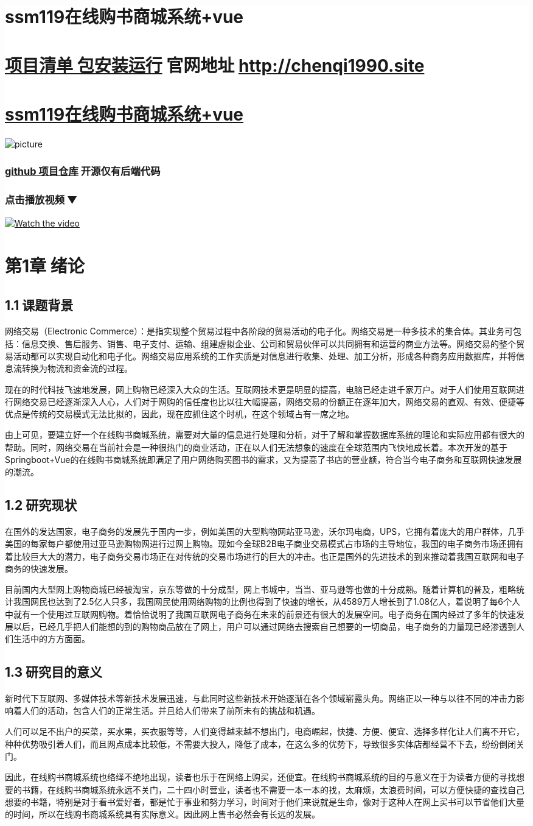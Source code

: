 # ssm119在线购书商城系统+vue


# [项目清单 包安装运行](http://chenqi1990.site) 官网地址 http://chenqi1990.site

# [ssm119在线购书商城系统+vue](https://github.com/GraduationProject-springboot/)

![picture](https://raw.githubusercontent.com/GraduationProject-springboot/.github/main/img/wx.png)

### [github 项目仓库](https://github.com/GraduationProject-springboot/allSpringbootProjects) 开源仅有后端代码

### 点击播放视频 ▼
[![Watch the video](https://i.sstatic.net/Vp2cE.png)](https://www.bilibili.com/video/BV1T48XecE9G?p=115)

# 第1章 绪论
## 1.1 课题背景
网络交易（Electronic Commerce）：是指实现整个贸易过程中各阶段的贸易活动的电子化。网络交易是一种多技术的集合体。其业务可包括：信息交换、售后服务、销售、电子支付、运输、组建虚拟企业、公司和贸易伙伴可以共同拥有和运营的商业方法等。网络交易的整个贸易活动都可以实现自动化和电子化。网络交易应用系统的工作实质是对信息进行收集、处理、加工分析，形成各种商务应用数据库，并将信息流转换为物流和资金流的过程。

现在的时代科技飞速地发展，网上购物已经深入大众的生活。互联网技术更是明显的提高，电脑已经走进千家万户。对于人们使用互联网进行网络交易已经逐渐深入人心，人们对于网购的信任度也比以往大幅提高，网络交易的份额正在逐年加大，网络交易的直观、有效、便捷等优点是传统的交易模式无法比拟的，因此，现在应抓住这个时机，在这个领域占有一席之地。

由上可见，要建立好一个在线购书商城系统，需要对大量的信息进行处理和分析，对于了解和掌握数据库系统的理论和实际应用都有很大的帮助。同时，网络交易在当前社会是一种很热门的商业活动，正在以人们无法想象的速度在全球范围内飞快地成长着。本次开发的基于Springboot+Vue的在线购书商城系统即满足了用户网络购买图书的需求，又为提高了书店的营业额，符合当今电子商务和互联网快速发展的潮流。
## 1.2  研究现状
在国外的发达国家，电子商务的发展先于国内一步，例如美国的大型购物网站亚马逊，沃尔玛电商，UPS，它拥有着庞大的用户群体，几乎美国的每家每户都使用过亚马逊购物网进行过网上购物。现如今全球B2B电子商业交易模式占市场的主导地位，我国的电子商务市场还拥有着比较巨大大的潜力，电子商务交易市场正在对传统的交易市场进行的巨大的冲击。也正是国外的先进技术的到来推动着我国互联网和电子商务的快速发展。

目前国内大型网上购物商城已经被淘宝，京东等做的十分成型，网上书城中，当当、亚马逊等也做的十分成熟。随着计算机的普及，粗略统计我国网民也达到了2.5亿人只多，我国网民使用网络购物的比例也得到了快速的增长，从4589万人增长到了1.08亿人，着说明了每6个人中就有一个使用过互联网购物。着恰恰说明了我国互联网电子商务在未来的前景还有很大的发展空间。电子商务在国内经过了多年的快速发展以后，已经几乎把人们能想的到的购物商品放在了网上，用户可以通过网络去搜索自己想要的一切商品，电子商务的力量现已经渗透到人们生活中的方方面面。
## 1.3  研究目的意义
新时代下互联网、多媒体技术等新技术发展迅速，与此同时这些新技术开始逐渐在各个领域崭露头角。网络正以一种与以往不同的冲击力影响着人们的活动，包含人们的正常生活。并且给人们带来了前所未有的挑战和机遇。

人们可以足不出户的买菜，买水果，买衣服等等，人们变得越来越不想出门，电商崛起，快捷、方便、便宜、选择多样化让人们离不开它，种种优势吸引着人们，而且网点成本比较低，不需要大投入，降低了成本，在这么多的优势下，导致很多实体店都经营不下去，纷纷倒闭关门。

因此，在线购书商城系统也络绎不绝地出现，读者也乐于在网络上购买，还便宜。在线购书商城系统的目的与意义在于为读者方便的寻找想要的书籍，在线购书商城系统永远不关门，二十四小时营业，读者也不需要一本一本的找，太麻烦，太浪费时间，可以方便快捷的查找自己想要的书籍，特别是对于看书爱好者，都是忙于事业和努力学习，时间对于他们来说就是生命，像对于这种人在网上买书可以节省他们大量的时间，所以在线购书商城系统具有实际意义。因此网上售书必然会有长远的发展。
